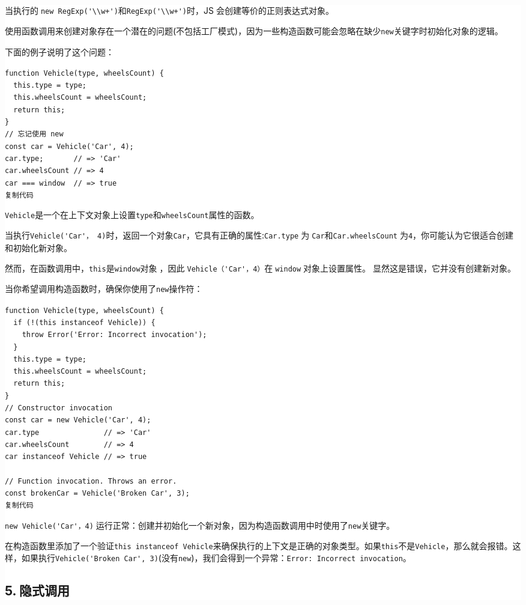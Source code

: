 当执行的 `new RegExp('\\w+')`和`RegExp('\\w+')`时，JS 会创建等价的正则表达式对象。

使用函数调用来创建对象存在一个潜在的问题(不包括工厂模式)，因为一些构造函数可能会忽略在缺少`new`关键字时初始化对象的逻辑。

下面的例子说明了这个问题：

```
function Vehicle(type, wheelsCount) {
  this.type = type;
  this.wheelsCount = wheelsCount;
  return this;
}
// 忘记使用 new 
const car = Vehicle('Car', 4);
car.type;       // => 'Car'
car.wheelsCount // => 4
car === window  // => true
复制代码
```

`Vehicle`是一个在上下文对象上设置`type`和`wheelsCount`属性的函数。

当执行`Vehicle('Car'， 4)`时，返回一个对象`Car`，它具有正确的属性:`Car.type` 为 `Car`和`Car.wheelsCount` 为`4`，你可能认为它很适合创建和初始化新对象。

然而，在函数调用中，`this`是`window`对象 ，因此 `Vehicle（'Car'，4）`在 `window` 对象上设置属性。 显然这是错误，它并没有创建新对象。

当你希望调用构造函数时，确保你使用了`new`操作符：

```
function Vehicle(type, wheelsCount) {
  if (!(this instanceof Vehicle)) {
    throw Error('Error: Incorrect invocation');
  }
  this.type = type;
  this.wheelsCount = wheelsCount;
  return this;
}
// Constructor invocation
const car = new Vehicle('Car', 4);
car.type               // => 'Car'
car.wheelsCount        // => 4
car instanceof Vehicle // => true

// Function invocation. Throws an error.
const brokenCar = Vehicle('Broken Car', 3);
复制代码
```

`new Vehicle('Car'，4)` 运行正常：创建并初始化一个新对象，因为构造函数调用中时使用了`new`关键字。

在构造函数里添加了一个验证`this instanceof Vehicle`来确保执行的上下文是正确的对象类型。如果`this`不是`Vehicle`，那么就会报错。这样，如果执行`Vehicle('Broken Car', 3)`(没有`new`)，我们会得到一个异常：`Error: Incorrect invocation`。

## 5. 隐式调用
